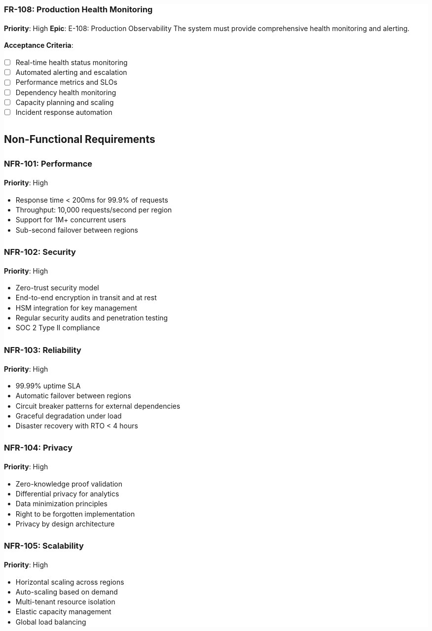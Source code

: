 ### FR-108: Production Health Monitoring
**Priority**: High
**Epic**: E-108: Production Observability
The system must provide comprehensive health monitoring and alerting.

**Acceptance Criteria**:
- [ ] Real-time health status monitoring
- [ ] Automated alerting and escalation
- [ ] Performance metrics and SLOs
- [ ] Dependency health monitoring
- [ ] Capacity planning and scaling
- [ ] Incident response automation

## Non-Functional Requirements

### NFR-101: Performance
**Priority**: High
- Response time < 200ms for 99.9% of requests
- Throughput: 10,000 requests/second per region
- Support for 1M+ concurrent users
- Sub-second failover between regions

### NFR-102: Security
**Priority**: High
- Zero-trust security model
- End-to-end encryption in transit and at rest
- HSM integration for key management
- Regular security audits and penetration testing
- SOC 2 Type II compliance

### NFR-103: Reliability
**Priority**: High
- 99.99% uptime SLA
- Automatic failover between regions
- Circuit breaker patterns for external dependencies
- Graceful degradation under load
- Disaster recovery with RTO < 4 hours

### NFR-104: Privacy
**Priority**: High
- Zero-knowledge proof validation
- Differential privacy for analytics
- Data minimization principles
- Right to be forgotten implementation
- Privacy by design architecture

### NFR-105: Scalability
**Priority**: High
- Horizontal scaling across regions
- Auto-scaling based on demand
- Multi-tenant resource isolation
- Elastic capacity management
- Global load balancing
